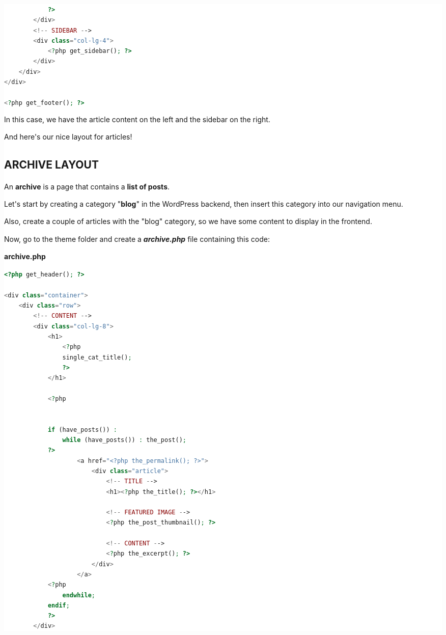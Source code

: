 ```php
            ?>
        </div>
        <!-- SIDEBAR -->
        <div class="col-lg-4">
            <?php get_sidebar(); ?>
        </div>
    </div>
</div>

<?php get_footer(); ?>
```

In this case, we have the article content on the left and the sidebar on the right.

And here's our nice layout for articles!

## ARCHIVE LAYOUT

An **archive** is a page that contains a **list of posts**.

Let's start by creating a category "**blog**" in the WordPress backend, then insert this category into our navigation menu.

Also, create a couple of articles with the "blog" category, so we have some content to display in the frontend.

Now, go to the theme folder and create a _**archive.php**_ file containing this code:

**archive.php**

```php
<?php get_header(); ?>

<div class="container">
    <div class="row">
        <!-- CONTENT -->
        <div class="col-lg-8">
            <h1>
                <?php
                single_cat_title();
                ?>
            </h1>

            <?php


            if (have_posts()) :
                while (have_posts()) : the_post();
            ?>
                    <a href="<?php the_permalink(); ?>">
                        <div class="article">
                            <!-- TITLE -->
                            <h1><?php the_title(); ?></h1>

                            <!-- FEATURED IMAGE -->
                            <?php the_post_thumbnail(); ?>

                            <!-- CONTENT -->
                            <?php the_excerpt(); ?>
                        </div>
                    </a>
            <?php
                endwhile;
            endif;
            ?>
        </div>
```